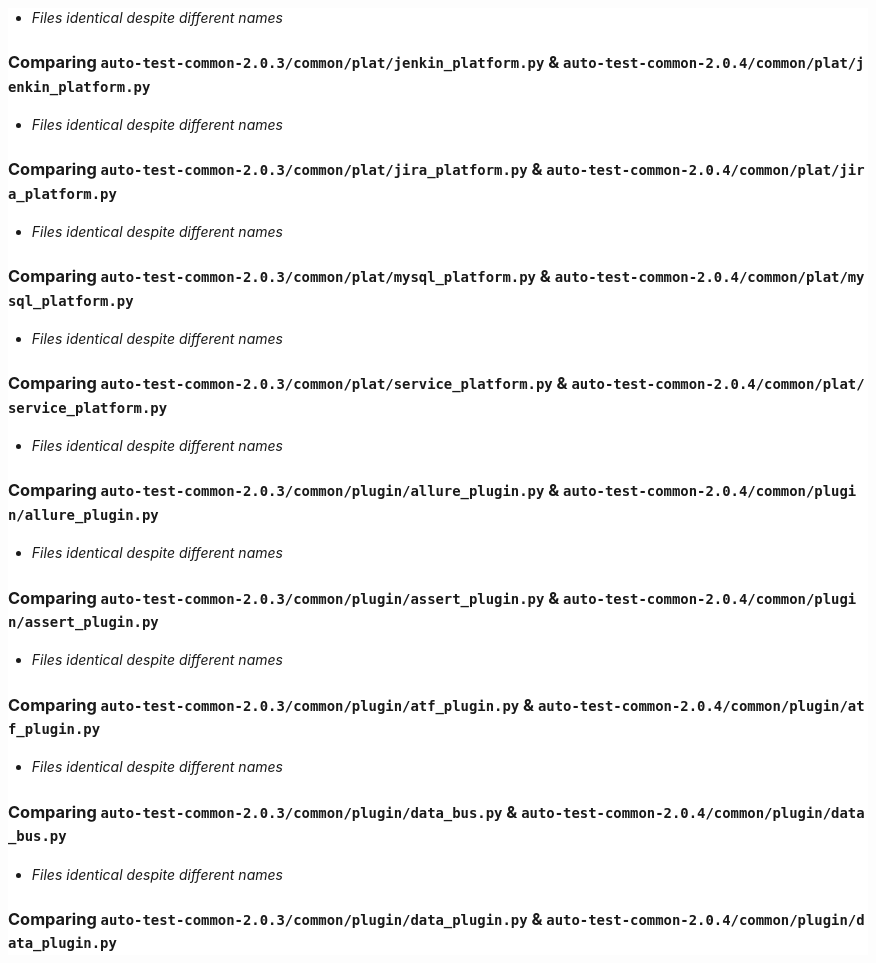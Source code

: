  * *Files identical despite different names*

### Comparing `auto-test-common-2.0.3/common/plat/jenkin_platform.py` & `auto-test-common-2.0.4/common/plat/jenkin_platform.py`

 * *Files identical despite different names*

### Comparing `auto-test-common-2.0.3/common/plat/jira_platform.py` & `auto-test-common-2.0.4/common/plat/jira_platform.py`

 * *Files identical despite different names*

### Comparing `auto-test-common-2.0.3/common/plat/mysql_platform.py` & `auto-test-common-2.0.4/common/plat/mysql_platform.py`

 * *Files identical despite different names*

### Comparing `auto-test-common-2.0.3/common/plat/service_platform.py` & `auto-test-common-2.0.4/common/plat/service_platform.py`

 * *Files identical despite different names*

### Comparing `auto-test-common-2.0.3/common/plugin/allure_plugin.py` & `auto-test-common-2.0.4/common/plugin/allure_plugin.py`

 * *Files identical despite different names*

### Comparing `auto-test-common-2.0.3/common/plugin/assert_plugin.py` & `auto-test-common-2.0.4/common/plugin/assert_plugin.py`

 * *Files identical despite different names*

### Comparing `auto-test-common-2.0.3/common/plugin/atf_plugin.py` & `auto-test-common-2.0.4/common/plugin/atf_plugin.py`

 * *Files identical despite different names*

### Comparing `auto-test-common-2.0.3/common/plugin/data_bus.py` & `auto-test-common-2.0.4/common/plugin/data_bus.py`

 * *Files identical despite different names*

### Comparing `auto-test-common-2.0.3/common/plugin/data_plugin.py` & `auto-test-common-2.0.4/common/plugin/data_plugin.py`
